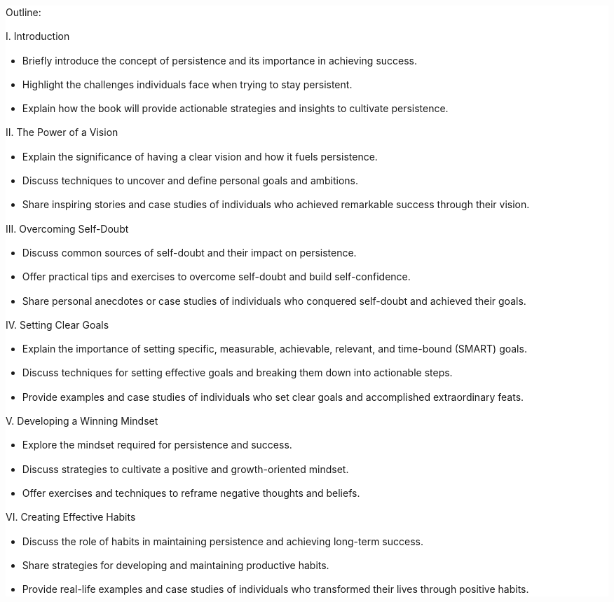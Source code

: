 

Outline:



I. Introduction

- Briefly introduce the concept of persistence and its importance in achieving success.

- Highlight the challenges individuals face when trying to stay persistent.

- Explain how the book will provide actionable strategies and insights to cultivate persistence.



II. The Power of a Vision

- Explain the significance of having a clear vision and how it fuels persistence.

- Discuss techniques to uncover and define personal goals and ambitions.

- Share inspiring stories and case studies of individuals who achieved remarkable success through their vision.



III. Overcoming Self-Doubt

- Discuss common sources of self-doubt and their impact on persistence.

- Offer practical tips and exercises to overcome self-doubt and build self-confidence.

- Share personal anecdotes or case studies of individuals who conquered self-doubt and achieved their goals.



IV. Setting Clear Goals

- Explain the importance of setting specific, measurable, achievable, relevant, and time-bound (SMART) goals.

- Discuss techniques for setting effective goals and breaking them down into actionable steps.

- Provide examples and case studies of individuals who set clear goals and accomplished extraordinary feats.



V. Developing a Winning Mindset

- Explore the mindset required for persistence and success.

- Discuss strategies to cultivate a positive and growth-oriented mindset.

- Offer exercises and techniques to reframe negative thoughts and beliefs.



VI. Creating Effective Habits

- Discuss the role of habits in maintaining persistence and achieving long-term success.

- Share strategies for developing and maintaining productive habits.

- Provide real-life examples and case studies of individuals who transformed their lives through positive habits.
